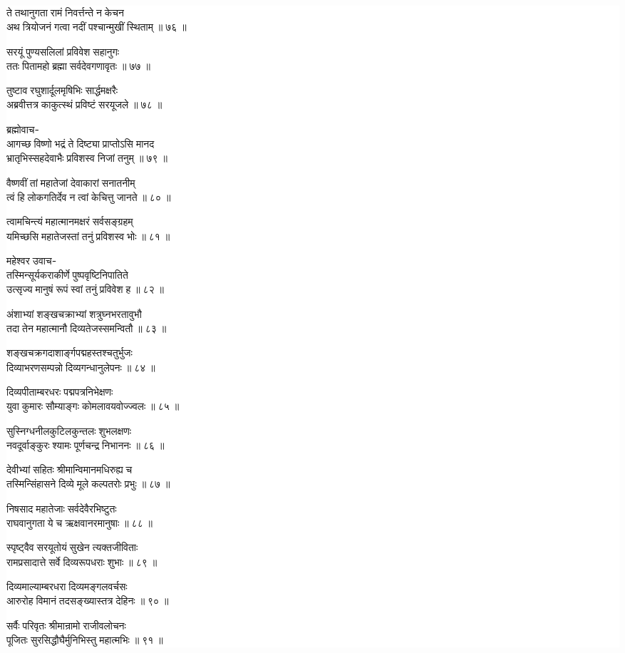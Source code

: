 
ते तथानुगता रामं निवर्त्तन्ते न केचन  
अथ त्रियोजनं गत्वा नदीं पश्चान्मुखीं स्थिताम् ॥ ७६ ॥


सरयूं पुण्यसलिलां प्रविवेश सहानुगः  
ततः पितामहो ब्रह्मा सर्वदेवगणावृतः ॥ ७७ ॥


तुष्टाव रघुशार्दूलमृषिभिः सार्द्धमक्षरैः  
अब्रवीत्तत्र काकुत्स्थं प्रविष्टं सरयूजले ॥ ७८ ॥


ब्रह्मोवाच-  
आगच्छ विष्णो भद्रं ते दिष्ट्या प्राप्तोऽसि मानद  
भ्रातृभिस्सहदेवाभैः प्रविशस्व निजां तनुम् ॥ ७९ ॥


वैष्णवीं तां महातेजां देवाकारां सनातनीम्  
त्वं हि लोकगतिर्देव न त्वां केचित्तु जानते ॥ ८० ॥


त्वामचिन्त्यं महात्मानमक्षरं सर्वसङ्ग्रहम्  
यमिच्छसि महातेजस्तां तनुं प्रविशस्व भोः ॥ ८१ ॥


महेश्वर उवाच-  
तस्मिन्सूर्यकराकीर्णे पुष्पवृष्टिनिपातिते  
उत्सृज्य मानुषं रूपं स्वां तनुं प्रविवेश ह ॥ ८२ ॥


अंशाभ्यां शङ्खचक्राभ्यां शत्रुघ्नभरतावुभौ  
तदा तेन महात्मानौ दिव्यतेजस्समन्वितौ ॥ ८३ ॥


शङ्खचक्रगदाशार्ङ्गपद्महस्तश्चतुर्भुजः  
दिव्याभरणसम्पन्नो दिव्यगन्धानुलेपनः ॥ ८४ ॥


दिव्यपीताम्बरधरः पद्मपत्रनिभेक्षणः  
युवा कुमारः सौम्याङ्गः कोमलावयवोज्ज्वलः ॥ ८५ ॥


सुस्निग्धनीलकुटिलकुन्तलः शुभलक्षणः  
नवदूर्वाङ्कुरः श्यामः पूर्णचन्द्र निभाननः ॥ ८६ ॥


देवीभ्यां सहितः श्रीमान्विमानमधिरुह्य च  
तस्मिन्सिंहासने दिव्ये मूले कल्पतरोः प्रभुः ॥ ८७ ॥


निषसाद महातेजाः सर्वदेवैरभिष्टुतः  
राघवानुगता ये च ऋक्षवानरमानुषाः ॥ ८८ ॥


स्पृष्ट्वैव सरयूतोयं सुखेन त्यक्तजीविताः  
रामप्रसादात्ते सर्वे दिव्यरूपधराः शुभाः ॥ ८९ ॥


दिव्यमाल्याम्बरधरा दिव्यमङ्गलवर्चसः  
आरुरोह विमानं तदसङ्ख्यास्तत्र देहिनः ॥ ९० ॥


सर्वैः परिवृतः श्रीमान्रामो राजीवलोचनः  
पूजितः सुरसिद्धौघैर्मुनिभिस्तु महात्मभिः ॥ ९१ ॥
